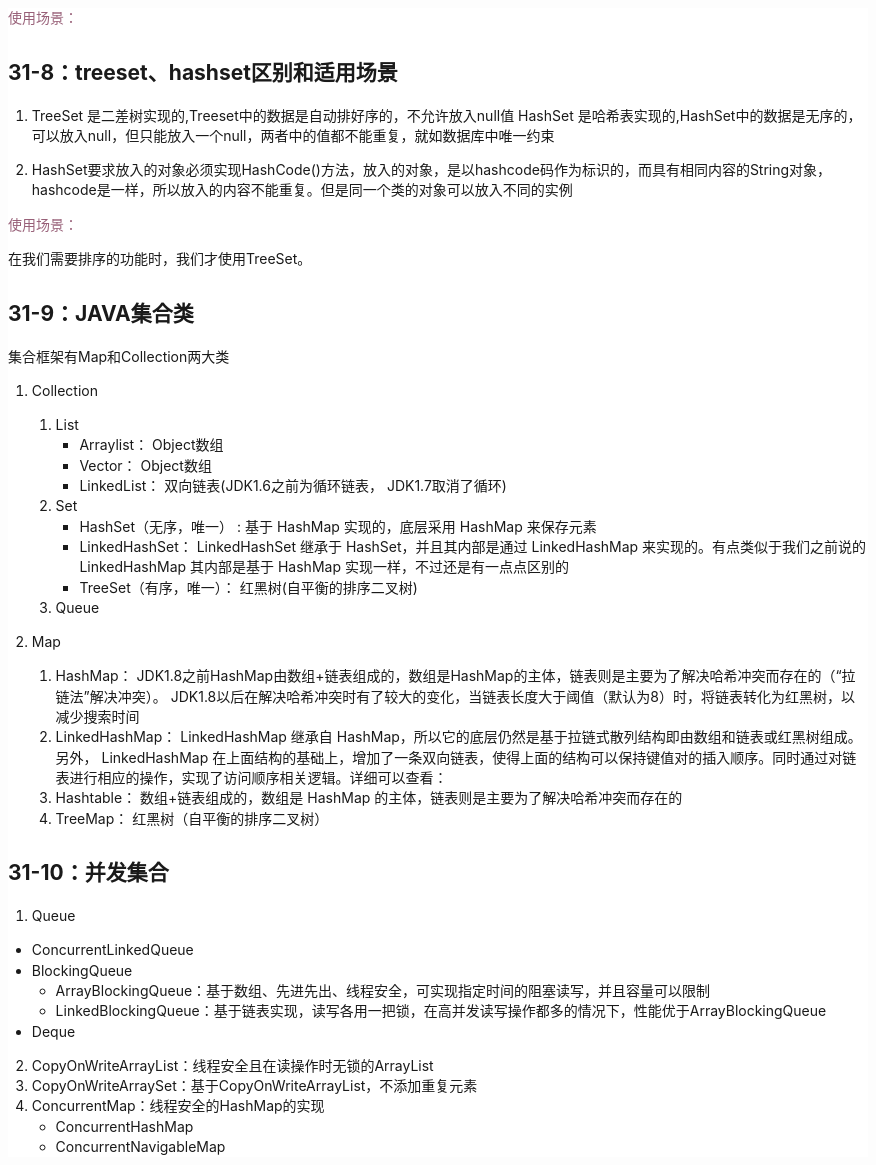 <font color="#986078">使用场景：</font>

## 31-8：treeset、hashset区别和适用场景

1. TreeSet 是二差树实现的,Treeset中的数据是自动排好序的，不允许放入null值
   HashSet 是哈希表实现的,HashSet中的数据是无序的，可以放入null，但只能放入一个null，两者中的值都不能重复，就如数据库中唯一约束

2. HashSet要求放入的对象必须实现HashCode()方法，放入的对象，是以hashcode码作为标识的，而具有相同内容的String对象，hashcode是一样，所以放入的内容不能重复。但是同一个类的对象可以放入不同的实例	

<font color="#986078">使用场景：</font>

在我们需要排序的功能时，我们才使用TreeSet。

## 31-9：JAVA集合类

集合框架有Map和Collection两大类

1. Collection
   1. List
        * Arraylist： Object数组
        * Vector： Object数组
        * LinkedList： 双向链表(JDK1.6之前为循环链表， JDK1.7取消了循环)
    2. Set
        * HashSet（⽆序，唯⼀） : 基于 HashMap 实现的，底层采⽤ HashMap 来保存元素
        * LinkedHashSet： LinkedHashSet 继承于 HashSet，并且其内部是通过 LinkedHashMap 来实现的。有点类似于我们之前说的LinkedHashMap 其内部是基于 HashMap 实现⼀样，不过还是有⼀点点区别的
        * TreeSet（有序，唯⼀）： 红⿊树(⾃平衡的排序⼆叉树)
    3. Queue


2. Map
    1. HashMap： JDK1.8之前HashMap由数组+链表组成的，数组是HashMap的主体，链表则是主要为了解决哈希冲突⽽存在的（“拉链法”解决冲突）。 JDK1.8以后在解决哈希冲突时有了较⼤的变化，当链表⻓度⼤于阈值（默认为8）时，将链表转化为红⿊树，以减少搜索时间
    2. LinkedHashMap： LinkedHashMap 继承⾃ HashMap，所以它的底层仍然是基于拉链式散列结构即由数组和链表或红⿊树组成。另外， LinkedHashMap 在上⾯结构的基础上，增加了⼀条双向链表，使得上⾯的结构可以保持键值对的插⼊顺序。同时通过对链表进⾏相应的操作，实现了访问顺序相关逻辑。详细可以查看： 
    3. Hashtable： 数组+链表组成的，数组是 HashMap 的主体，链表则是主要为了解决哈希冲突⽽存在的
    4. TreeMap： 红⿊树（⾃平衡的排序⼆叉树）

## 31-10：并发集合

1. Queue
  * ConcurrentLinkedQueue
  * BlockingQueue
    * ArrayBlockingQueue：基于数组、先进先出、线程安全，可实现指定时间的阻塞读写，并且容量可以限制
    * LinkedBlockingQueue：基于链表实现，读写各用一把锁，在高并发读写操作都多的情况下，性能优于ArrayBlockingQueue
  * Deque
2. CopyOnWriteArrayList：线程安全且在读操作时无锁的ArrayList
3. CopyOnWriteArraySet：基于CopyOnWriteArrayList，不添加重复元素
4. ConcurrentMap：线程安全的HashMap的实现
   * ConcurrentHashMap
   * ConcurrentNavigableMap


